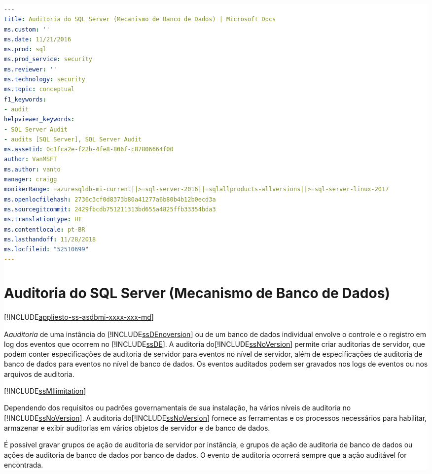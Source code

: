 ```yaml
---
title: Auditoria do SQL Server (Mecanismo de Banco de Dados) | Microsoft Docs
ms.custom: ''
ms.date: 11/21/2016
ms.prod: sql
ms.prod_service: security
ms.reviewer: ''
ms.technology: security
ms.topic: conceptual
f1_keywords:
- audit
helpviewer_keywords:
- SQL Server Audit
- audits [SQL Server], SQL Server Audit
ms.assetid: 0c1fca2e-f22b-4fe8-806f-c87806664f00
author: VanMSFT
ms.author: vanto
manager: craigg
monikerRange: =azuresqldb-mi-current||>=sql-server-2016||=sqlallproducts-allversions||>=sql-server-linux-2017
ms.openlocfilehash: 2736c3cf0d8373b80a41277a6b80b4b12b0ecd3a
ms.sourcegitcommit: 2429fbcdb751211313bd655a4825ffb33354bda3
ms.translationtype: HT
ms.contentlocale: pt-BR
ms.lasthandoff: 11/28/2018
ms.locfileid: "52510699"
---
```

# <a name="sql-server-audit-database-engine"></a>Auditoria do SQL Server (Mecanismo de Banco de Dados)
[!INCLUDE[appliesto-ss-asdbmi-xxxx-xxx-md](../../../includes/appliesto-ss-asdbmi-xxxx-xxx-md.md)]

  A*auditoria* de uma instância do [!INCLUDE[ssDEnoversion](../../../includes/ssdenoversion-md.md)] ou de um banco de dados individual envolve o controle e o registro em log dos eventos que ocorrem no [!INCLUDE[ssDE](../../../includes/ssde-md.md)]. A auditoria do[!INCLUDE[ssNoVersion](../../../includes/ssnoversion-md.md)] permite criar auditorias de servidor, que podem conter especificações de auditoria de servidor para eventos no nível de servidor, além de especificações de auditoria de banco de dados para eventos no nível de banco de dados. Os eventos auditados podem ser gravados nos logs de eventos ou nos arquivos de auditoria.  
  
[!INCLUDE[ssMIlimitation](../../../includes/sql-db-mi-limitation.md)]
  
 Dependendo dos requisitos ou padrões governamentais de sua instalação, ha vários níveis de auditoria no [!INCLUDE[ssNoVersion](../../../includes/ssnoversion-md.md)]. A auditoria do[!INCLUDE[ssNoVersion](../../../includes/ssnoversion-md.md)] fornece as ferramentas e os processos necessários para habilitar, armazenar e exibir auditorias em vários objetos de servidor e de banco de dados.  
  
 É possível gravar grupos de ação de auditoria de servidor por instância, e grupos de ação de auditoria de banco de dados ou ações de auditoria de banco de dados por banco de dados. O evento de auditoria ocorrerá sempre que a ação auditável for encontrada.  
  